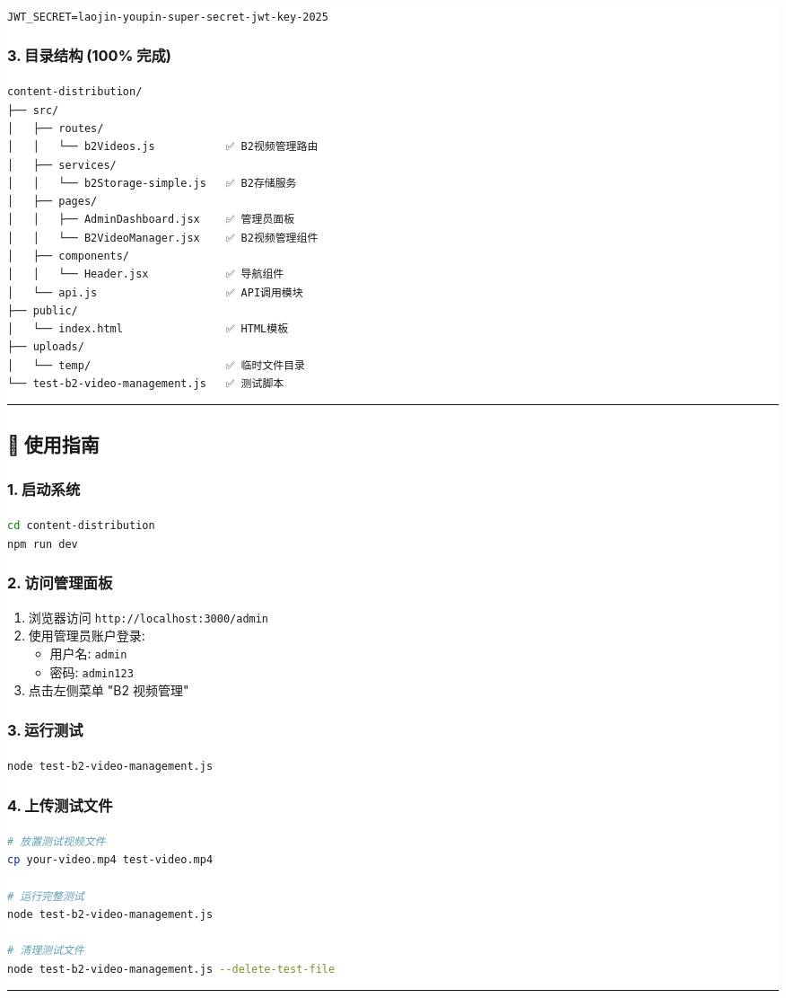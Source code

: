 ```env
JWT_SECRET=laojin-youpin-super-secret-jwt-key-2025
```

### 3. 目录结构 (100% 完成)
```
content-distribution/
├── src/
│   ├── routes/
│   │   └── b2Videos.js           ✅ B2视频管理路由
│   ├── services/
│   │   └── b2Storage-simple.js   ✅ B2存储服务
│   ├── pages/
│   │   ├── AdminDashboard.jsx    ✅ 管理员面板
│   │   └── B2VideoManager.jsx    ✅ B2视频管理组件
│   ├── components/
│   │   └── Header.jsx            ✅ 导航组件
│   └── api.js                    ✅ API调用模块
├── public/
│   └── index.html                ✅ HTML模板
├── uploads/
│   └── temp/                     ✅ 临时文件目录
└── test-b2-video-management.js   ✅ 测试脚本
```

---

## 🚀 使用指南

### 1. 启动系统
```bash
cd content-distribution
npm run dev
```

### 2. 访问管理面板
1. 浏览器访问 `http://localhost:3000/admin`
2. 使用管理员账户登录:
   - 用户名: `admin`
   - 密码: `admin123`
3. 点击左侧菜单 "B2 视频管理"

### 3. 运行测试
```bash
node test-b2-video-management.js
```

### 4. 上传测试文件
```bash
# 放置测试视频文件
cp your-video.mp4 test-video.mp4

# 运行完整测试
node test-b2-video-management.js

# 清理测试文件
node test-b2-video-management.js --delete-test-file
```

---